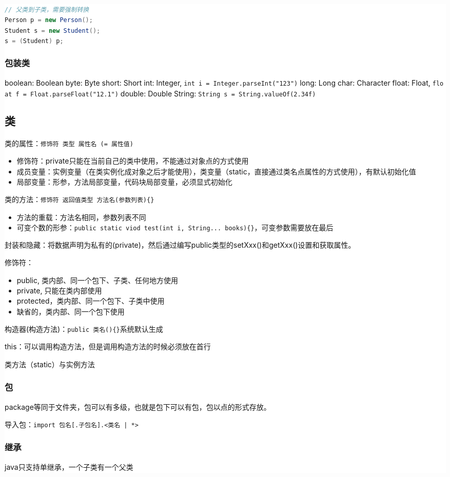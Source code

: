```java
// 父类到子类，需要强制转换
Person p = new Person();
Student s = new Student();
s = (Student) p;
```

### 包装类

boolean: Boolean
byte: Byte
short: Short
int: Integer, `int i = Integer.parseInt("123")`
long: Long
char: Character
float: Float, `float f = Float.parseFloat("12.1")`
double: Double
String: `String s = String.valueOf(2.34f)`


## 类

类的属性：`修饰符 类型 属性名 (= 属性值)`

- 修饰符：private只能在当前自己的类中使用，不能通过对象点的方式使用
- 成员变量：实例变量（在类实例化成对象之后才能使用），类变量（static，直接通过类名点属性的方式使用），有默认初始化值
- 局部变量：形参，方法局部变量，代码块局部变量，必须显式初始化

类的方法：`修饰符 返回值类型 方法名(参数列表){}`

- 方法的重载：方法名相同，参数列表不同
- 可变个数的形参：`public static viod test(int i, String... books){}`，可变参数需要放在最后

封装和隐藏：将数据声明为私有的(private)，然后通过编写public类型的setXxx()和getXxx()设置和获取属性。

修饰符：

- public, 类内部、同一个包下、子类、任何地方使用
- private, 只能在类内部使用
- protected，类内部、同一个包下、子类中使用
- 缺省的，类内部、同一个包下使用

构造器(构造方法)：`public 类名(){}`系统默认生成

this：可以调用构造方法，但是调用构造方法的时候必须放在首行

类方法（static）与实例方法

### 包

package等同于文件夹，包可以有多级，也就是包下可以有包，包以点的形式存放。

导入包：`import 包名[.子包名].<类名 | *>`

### 继承

java只支持单继承，一个子类有一个父类
